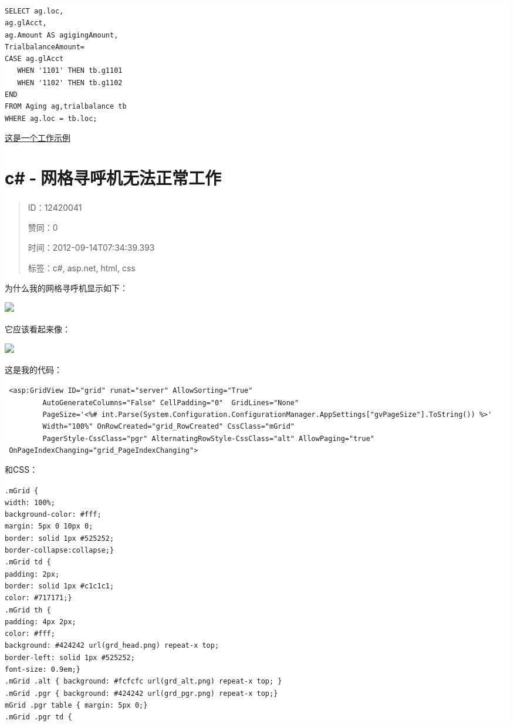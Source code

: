 ```
SELECT ag.loc,
ag.glAcct, 
ag.Amount AS agigingAmount,
TrialbalanceAmount=
CASE ag.glAcct
   WHEN '1101' THEN tb.g1101
   WHEN '1102' THEN tb.g1102
END
FROM Aging ag,trialbalance tb 
WHERE ag.loc = tb.loc; 
```

[这是一个工作示例](http://sqlfiddle.com/#!3/21ef2/1/0)

# c# - 网格寻呼机无法正常工作

> ID：12420041
> 
> 赞同：0
> 
> 时间：2012-09-14T07:34:39.393
> 
> 标签：c#, asp.net, html, css

为什么我的网格寻呼机显示如下：

[![](../Images/6a7c5af453b4e6f981cb21d8c87722af.png)](https://i.stack.imgur.com/HFwCS.png)

它应该看起来像：

[![](../Images/c78da34292340f88cc9d71080392cd7e.png)](https://i.stack.imgur.com/73mdq.png)

这是我的代码：

```
 <asp:GridView ID="grid" runat="server" AllowSorting="True"
         AutoGenerateColumns="False" CellPadding="0"  GridLines="None"
         PageSize='<%# int.Parse(System.Configuration.ConfigurationManager.AppSettings["gvPageSize"].ToString()) %>'
         Width="100%" OnRowCreated="grid_RowCreated" CssClass="mGrid"
         PagerStyle-CssClass="pgr" AlternatingRowStyle-CssClass="alt" AllowPaging="true"
 OnPageIndexChanging="grid_PageIndexChanging"> 
```

和CSS：

```
.mGrid {   
width: 100%;   
background-color: #fff;   
margin: 5px 0 10px 0;   
border: solid 1px #525252;   
border-collapse:collapse;}   
.mGrid td {   
padding: 2px;   
border: solid 1px #c1c1c1;   
color: #717171;} 
.mGrid th {   
padding: 4px 2px;   
color: #fff;   
background: #424242 url(grd_head.png) repeat-x top;   
border-left: solid 1px #525252;   
font-size: 0.9em;}
.mGrid .alt { background: #fcfcfc url(grd_alt.png) repeat-x top; }  
.mGrid .pgr { background: #424242 url(grd_pgr.png) repeat-x top;}
mGrid .pgr table { margin: 5px 0;}
.mGrid .pgr td {   
```